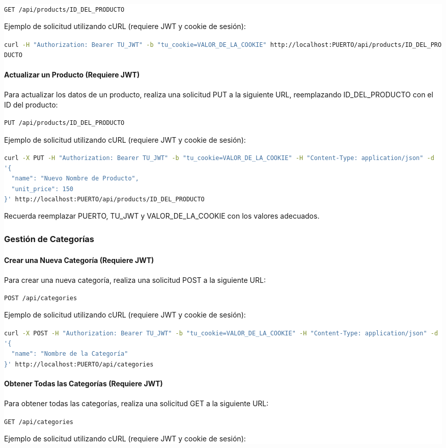 ```bash
GET /api/products/ID_DEL_PRODUCTO
```

Ejemplo de solicitud utilizando cURL (requiere JWT y cookie de sesión):

```bash
curl -H "Authorization: Bearer TU_JWT" -b "tu_cookie=VALOR_DE_LA_COOKIE" http://localhost:PUERTO/api/products/ID_DEL_PRODUCTO
```

#### Actualizar un Producto (Requiere JWT)

Para actualizar los datos de un producto, realiza una solicitud PUT a la siguiente URL, reemplazando ID_DEL_PRODUCTO con el ID del producto:

```bash
PUT /api/products/ID_DEL_PRODUCTO
```

Ejemplo de solicitud utilizando cURL (requiere JWT y cookie de sesión):

```bash
curl -X PUT -H "Authorization: Bearer TU_JWT" -b "tu_cookie=VALOR_DE_LA_COOKIE" -H "Content-Type: application/json" -d '{
  "name": "Nuevo Nombre de Producto",
  "unit_price": 150
}' http://localhost:PUERTO/api/products/ID_DEL_PRODUCTO
```

Recuerda reemplazar PUERTO, TU_JWT y VALOR_DE_LA_COOKIE con los valores adecuados.

### Gestión de Categorías

#### Crear una Nueva Categoría (Requiere JWT)

Para crear una nueva categoría, realiza una solicitud POST a la siguiente URL:

```bash
POST /api/categories
```

Ejemplo de solicitud utilizando cURL (requiere JWT y cookie de sesión):

```bash
curl -X POST -H "Authorization: Bearer TU_JWT" -b "tu_cookie=VALOR_DE_LA_COOKIE" -H "Content-Type: application/json" -d '{
  "name": "Nombre de la Categoría"
}' http://localhost:PUERTO/api/categories
```

#### Obtener Todas las Categorías (Requiere JWT)

Para obtener todas las categorías, realiza una solicitud GET a la siguiente URL:

```bash
GET /api/categories
```

Ejemplo de solicitud utilizando cURL (requiere JWT y cookie de sesión):
